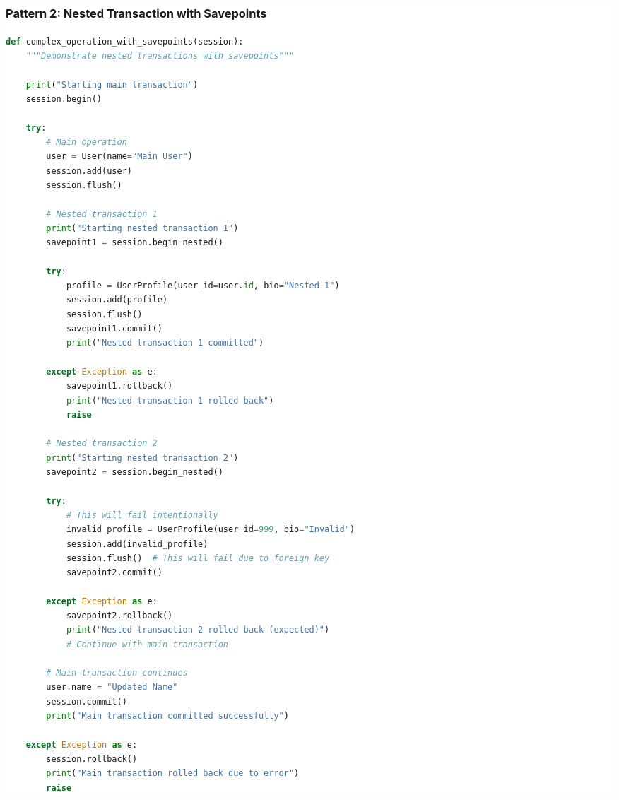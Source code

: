 ### Pattern 2: Nested Transaction with Savepoints

```python
def complex_operation_with_savepoints(session):
    """Demonstrate nested transactions with savepoints"""

    print("Starting main transaction")
    session.begin()

    try:
        # Main operation
        user = User(name="Main User")
        session.add(user)
        session.flush()

        # Nested transaction 1
        print("Starting nested transaction 1")
        savepoint1 = session.begin_nested()

        try:
            profile = UserProfile(user_id=user.id, bio="Nested 1")
            session.add(profile)
            session.flush()
            savepoint1.commit()
            print("Nested transaction 1 committed")

        except Exception as e:
            savepoint1.rollback()
            print("Nested transaction 1 rolled back")
            raise

        # Nested transaction 2
        print("Starting nested transaction 2")
        savepoint2 = session.begin_nested()

        try:
            # This will fail intentionally
            invalid_profile = UserProfile(user_id=999, bio="Invalid")
            session.add(invalid_profile)
            session.flush()  # This will fail due to foreign key
            savepoint2.commit()

        except Exception as e:
            savepoint2.rollback()
            print("Nested transaction 2 rolled back (expected)")
            # Continue with main transaction

        # Main transaction continues
        user.name = "Updated Name"
        session.commit()
        print("Main transaction committed successfully")

    except Exception as e:
        session.rollback()
        print("Main transaction rolled back due to error")
        raise
```
